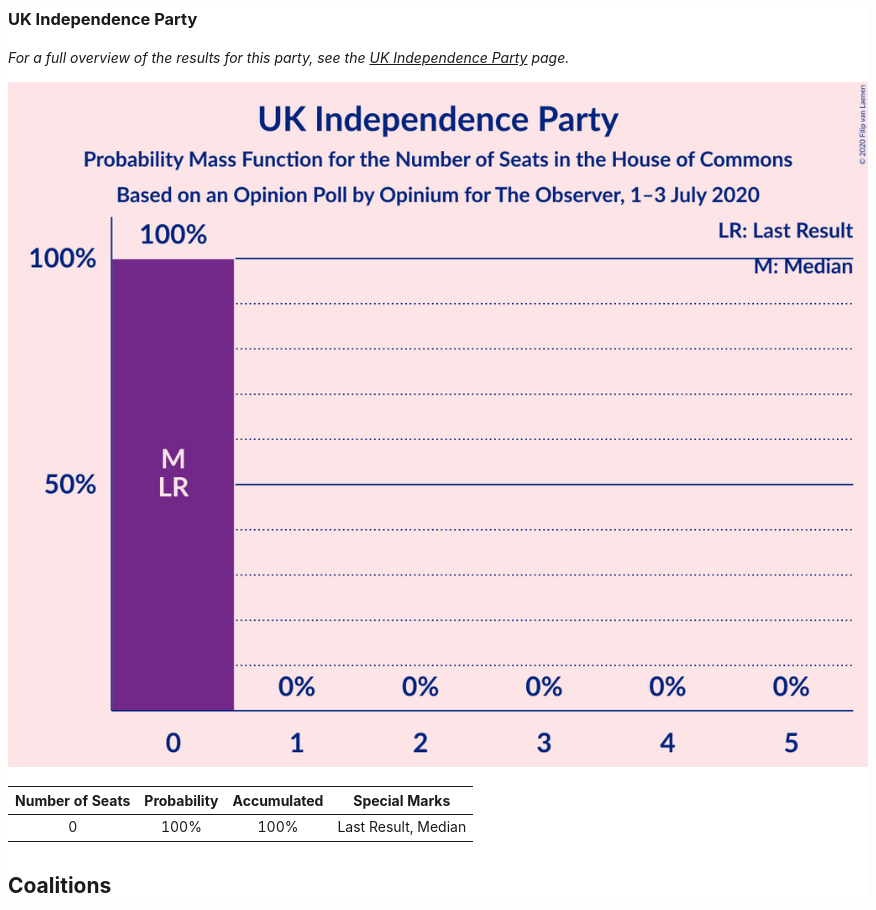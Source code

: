 ### UK Independence Party

*For a full overview of the results for this party, see the [UK Independence Party](party-ukindependenceparty.html) page.*

![Graph with seats probability mass function not yet produced](2020-07-03-Opinium-seats-pmf-ukindependenceparty.png "Seats Probability Mass Function")

| Number of Seats | Probability | Accumulated | Special Marks |
|:---------------:|:-----------:|:-----------:|:-------------:|
| 0 | 100% | 100% | Last Result, Median |


## Coalitions
